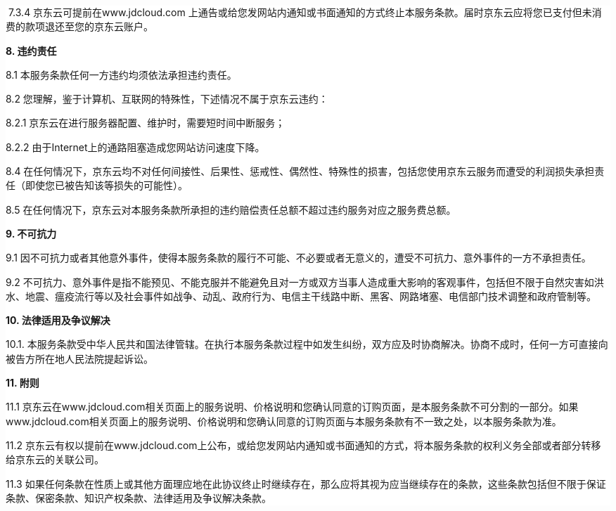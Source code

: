 ​    7.3.4 京东云可提前在www.jdcloud.com 上通告或给您发网站内通知或书面通知的方式终止本服务条款。届时京东云应将您已支付但未消费的款项退还至您的京东云账户。

**8. 违约责任**

  8.1 本服务条款任何一方违约均须依法承担违约责任。

  8.2 您理解，鉴于计算机、互联网的特殊性，下述情况不属于京东云违约：

  8.2.1 京东云在进行服务器配置、维护时，需要短时间中断服务；

  8.2.2 由于Internet上的通路阻塞造成您网站访问速度下降。

  8.4 在任何情况下，京东云均不对任何间接性、后果性、惩戒性、偶然性、特殊性的损害，包括您使用京东云服务而遭受的利润损失承担责任（即使您已被告知该等损失的可能性）。

  8.5 在任何情况下，京东云对本服务条款所承担的违约赔偿责任总额不超过违约服务对应之服务费总额。

**9. 不可抗力**

  9.1 因不可抗力或者其他意外事件，使得本服务条款的履行不可能、不必要或者无意义的，遭受不可抗力、意外事件的一方不承担责任。

  9.2 不可抗力、意外事件是指不能预见、不能克服并不能避免且对一方或双方当事人造成重大影响的客观事件，包括但不限于自然灾害如洪水、地震、瘟疫流行等以及社会事件如战争、动乱、政府行为、电信主干线路中断、黑客、网路堵塞、电信部门技术调整和政府管制等。

**10. 法律适用及争议解决**

  10.1. 本服务条款受中华人民共和国法律管辖。在执行本服务条款过程中如发生纠纷，双方应及时协商解决。协商不成时，任何一方可直接向被告方所在地人民法院提起诉讼。

**11. 附则**

  11.1 京东云在www.jdcloud.com相关页面上的服务说明、价格说明和您确认同意的订购页面，是本服务条款不可分割的一部分。如果www.jdcloud.com相关页面上的服务说明、价格说明和您确认同意的订购页面与本服务条款有不一致之处，以本服务条款为准。

  11.2 京东云有权以提前在www.jdcloud.com上公布，或给您发网站内通知或书面通知的方式，将本服务条款的权利义务全部或者部分转移给京东云的关联公司。

  11.3 如果任何条款在性质上或其他方面理应地在此协议终止时继续存在，那么应将其视为应当继续存在的条款，这些条款包括但不限于保证条款、保密条款、知识产权条款、法律适用及争议解决条款。
